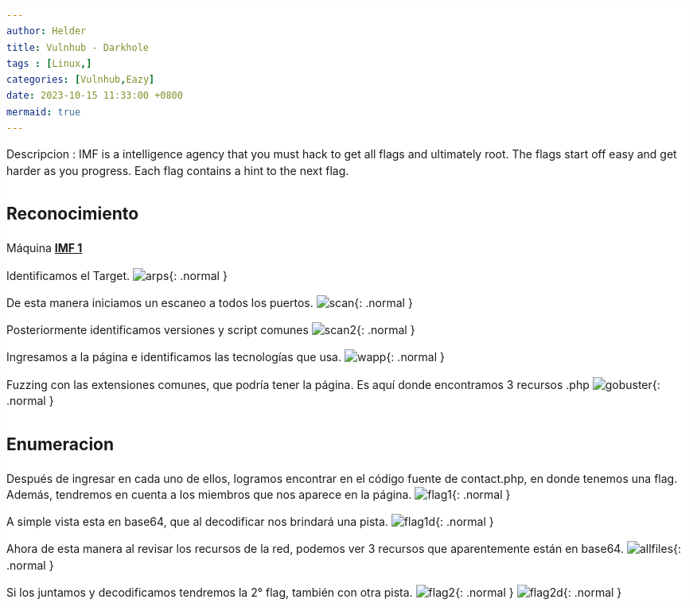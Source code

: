 ```yaml
---
author: Helder
title: Vulnhub - Darkhole
tags : [Linux,]
categories: [Vulnhub,Eazy]
date: 2023-10-15 11:33:00 +0800
mermaid: true
---
```

Descripcion : IMF is a intelligence agency that you must hack to get all flags and ultimately root. 
The flags start off easy and get harder as you progress. Each flag contains a hint to the next flag. 

## Reconocimiento
Máquina [**IMF 1**](https://www.vulnhub.com/entry/imf-1,162/)

Identificamos el Target.
![arps](https://helhat.github.io/assets/img/IMF/scan.png){: .normal }

De esta manera iniciamos un escaneo a todos los puertos.
![scan](https://helhat.github.io/assets/img/IMF/scan02.png){: .normal }

Posteriormente identificamos versiones y script comunes
![scan2](https://helhat.github.io/assets/img/IMF/scan2.png){: .normal }

Ingresamos a la página e identificamos las tecnologías que usa.
![wapp](https://helhat.github.io/assets/img/IMF/wappalyzer.png){: .normal }

Fuzzing con las extensiones comunes, que podría tener la página. Es aquí donde encontramos 3 recursos .php
![gobuster](https://helhat.github.io/assets/img/IMF/gobuster1.png){: .normal }


## Enumeracion
Después de ingresar en cada uno de ellos, logramos encontrar en el código fuente de contact.php, en donde tenemos una flag.
Además, tendremos en cuenta a los miembros que nos aparece en la página.
![flag1](https://helhat.github.io/assets/img/IMF/flag1.png){: .normal }

A simple vista esta en base64, que al decodificar nos brindará una pista.
![flag1d](https://helhat.github.io/assets/img/IMF/flag1d.png){: .normal }

Ahora de esta manera al revisar los recursos de la red, podemos ver 3 recursos que aparentemente están en base64.
![allfiles](https://helhat.github.io/assets/img/IMF/allfiles.png){: .normal }

Si los juntamos y decodificamos tendremos la 2° flag, también con otra pista.
![flag2](https://helhat.github.io/assets/img/IMF/flag2.png){: .normal }
![flag2d](https://helhat.github.io/assets/img/IMF/flag2d.png){: .normal }
